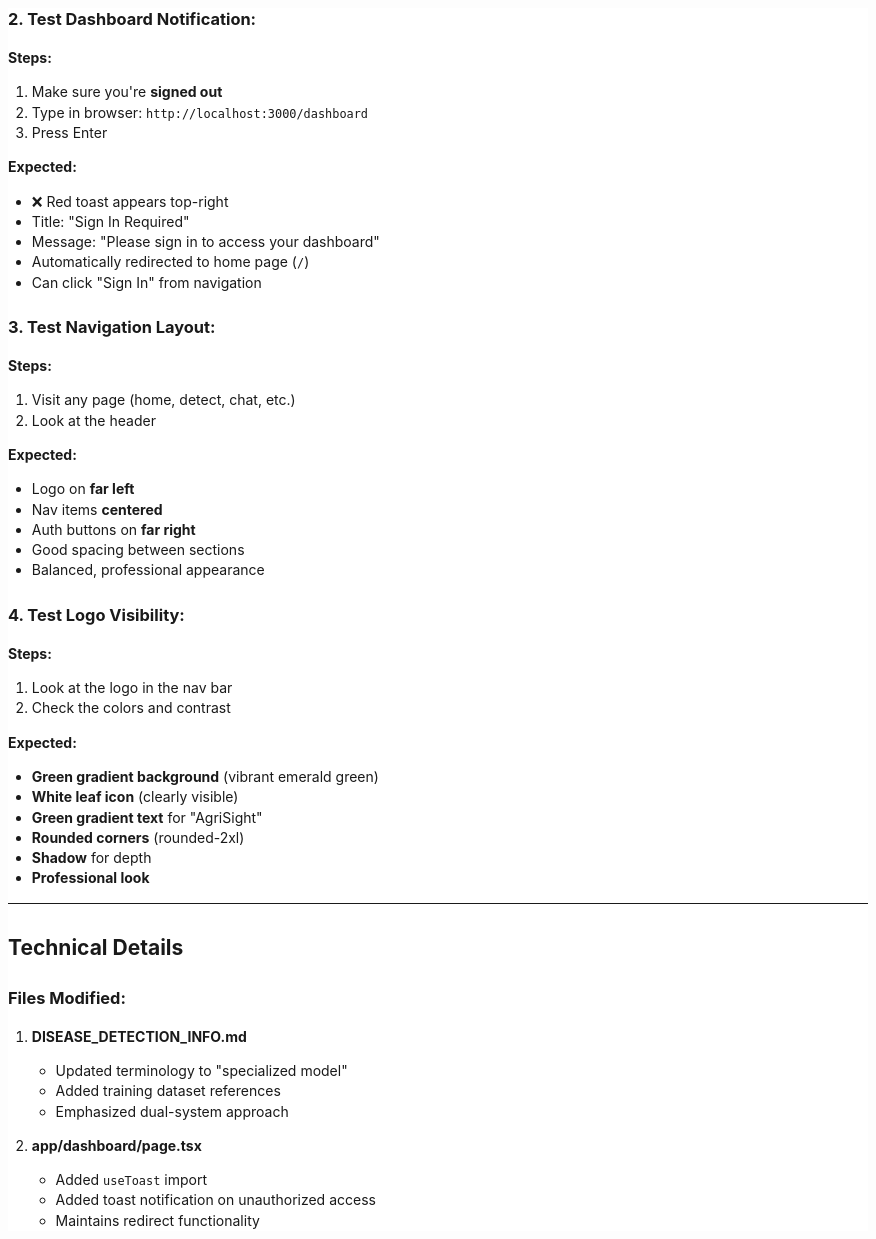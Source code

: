 ### 2. Test Dashboard Notification:

**Steps:**
1. Make sure you're **signed out**
2. Type in browser: `http://localhost:3000/dashboard`
3. Press Enter

**Expected:**
- ❌ Red toast appears top-right
- Title: "Sign In Required"
- Message: "Please sign in to access your dashboard"
- Automatically redirected to home page (`/`)
- Can click "Sign In" from navigation

### 3. Test Navigation Layout:

**Steps:**
1. Visit any page (home, detect, chat, etc.)
2. Look at the header

**Expected:**
- Logo on **far left**
- Nav items **centered**
- Auth buttons on **far right**
- Good spacing between sections
- Balanced, professional appearance

### 4. Test Logo Visibility:

**Steps:**
1. Look at the logo in the nav bar
2. Check the colors and contrast

**Expected:**
- **Green gradient background** (vibrant emerald green)
- **White leaf icon** (clearly visible)
- **Green gradient text** for "AgriSight"
- **Rounded corners** (rounded-2xl)
- **Shadow** for depth
- **Professional look**

---

## Technical Details

### Files Modified:

1. **DISEASE_DETECTION_INFO.md**
   - Updated terminology to "specialized model"
   - Added training dataset references
   - Emphasized dual-system approach

2. **app/dashboard/page.tsx**
   - Added `useToast` import
   - Added toast notification on unauthorized access
   - Maintains redirect functionality

